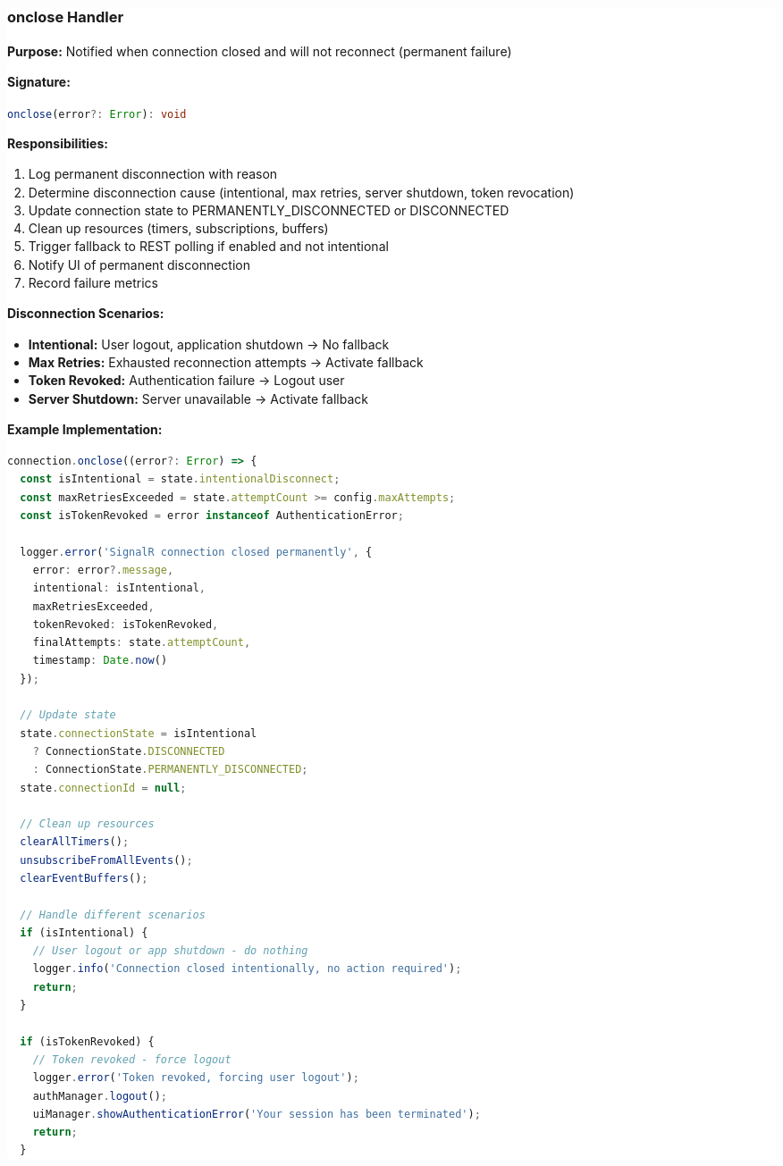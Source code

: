 ### onclose Handler

**Purpose:** Notified when connection closed and will not reconnect (permanent failure)

**Signature:**
```typescript
onclose(error?: Error): void
```

**Responsibilities:**
1. Log permanent disconnection with reason
2. Determine disconnection cause (intentional, max retries, server shutdown, token revocation)
3. Update connection state to PERMANENTLY_DISCONNECTED or DISCONNECTED
4. Clean up resources (timers, subscriptions, buffers)
5. Trigger fallback to REST polling if enabled and not intentional
6. Notify UI of permanent disconnection
7. Record failure metrics

**Disconnection Scenarios:**
- **Intentional:** User logout, application shutdown → No fallback
- **Max Retries:** Exhausted reconnection attempts → Activate fallback
- **Token Revoked:** Authentication failure → Logout user
- **Server Shutdown:** Server unavailable → Activate fallback

**Example Implementation:**
```typescript
connection.onclose((error?: Error) => {
  const isIntentional = state.intentionalDisconnect;
  const maxRetriesExceeded = state.attemptCount >= config.maxAttempts;
  const isTokenRevoked = error instanceof AuthenticationError;

  logger.error('SignalR connection closed permanently', {
    error: error?.message,
    intentional: isIntentional,
    maxRetriesExceeded,
    tokenRevoked: isTokenRevoked,
    finalAttempts: state.attemptCount,
    timestamp: Date.now()
  });

  // Update state
  state.connectionState = isIntentional
    ? ConnectionState.DISCONNECTED
    : ConnectionState.PERMANENTLY_DISCONNECTED;
  state.connectionId = null;

  // Clean up resources
  clearAllTimers();
  unsubscribeFromAllEvents();
  clearEventBuffers();

  // Handle different scenarios
  if (isIntentional) {
    // User logout or app shutdown - do nothing
    logger.info('Connection closed intentionally, no action required');
    return;
  }

  if (isTokenRevoked) {
    // Token revoked - force logout
    logger.error('Token revoked, forcing user logout');
    authManager.logout();
    uiManager.showAuthenticationError('Your session has been terminated');
    return;
  }

```